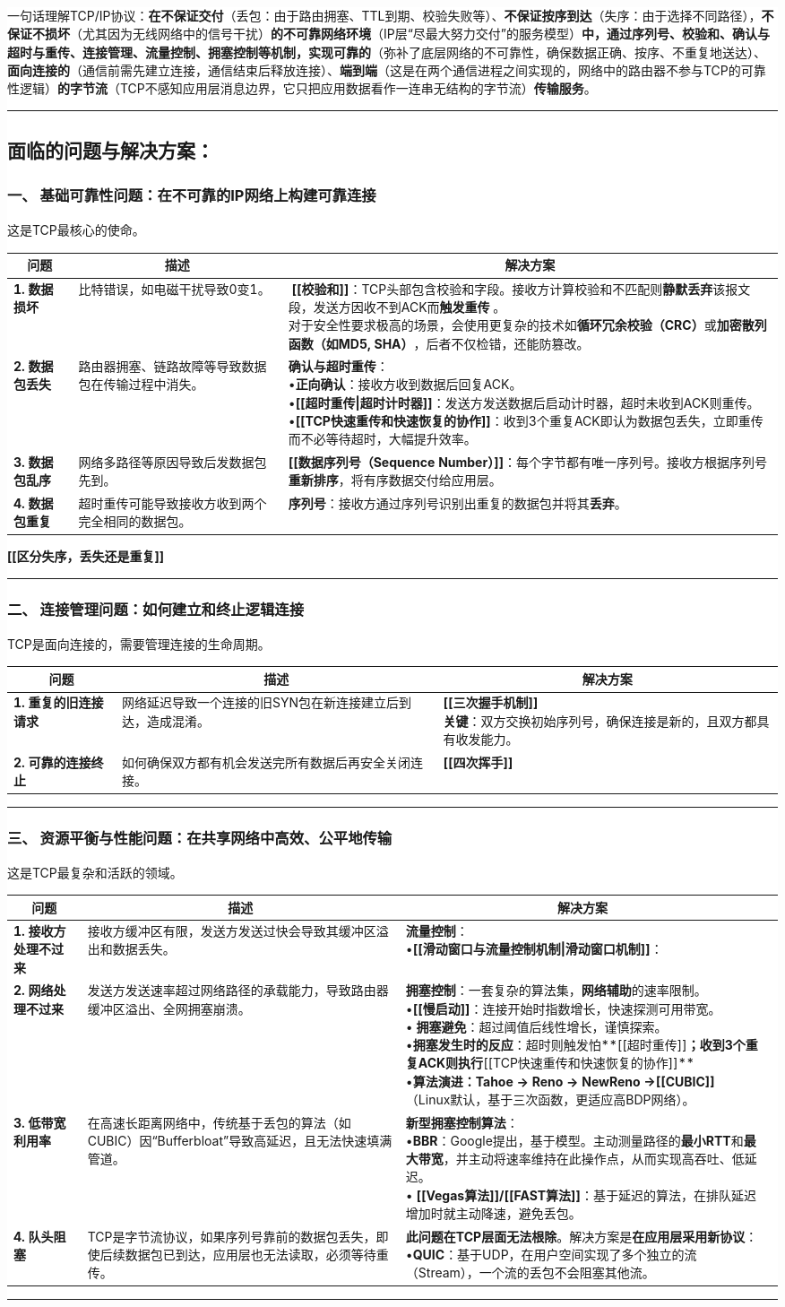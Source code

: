 一句话理解TCP/IP协议：**在不保证交付**（丢包：由于路由拥塞、TTL到期、校验失败等）、**不保证按序到达**（失序：由于选择不同路径），**不保证不损坏**（尤其因为无线网络中的信号干扰）**的不可靠网络环境**（IP层“尽最大努力交付”的服务模型）**中，通过序列号、校验和、确认与超时与重传、连接管理、流量控制、拥塞控制等机制，实现可靠的**（弥补了底层网络的不可靠性，确保数据正确、按序、不重复地送达）、**面向连接的**（通信前需先建立连接，通信结束后释放连接）、**端到端**（这是在两个通信进程之间实现的，网络中的路由器不参与TCP的可靠性逻辑）**的字节流**（TCP不感知应用层消息边界，它只把应用数据看作一连串无结构的字节流）**传输服务**。

---

## 面临的问题与解决方案：

### 一、 基础可靠性问题：在不可靠的IP网络上构建可靠连接

这是TCP最核心的使命。

| 问题             | 描述                        | 解决方案                                                                                                                                                                           |
| -------------- | ------------------------- | ------------------------------------------------------------------------------------------------------------------------------------------------------------------------------ |
| ​**1. 数据损坏**​  | 比特错误，如电磁干扰导致0变1。          | ​ **[[校验和]]**  ​：TCP头部包含校验和字段。接收方计算校验和不匹配则**静默丢弃**该报文段，发送方因收不到ACK而**触发重传** 。<br>对于安全性要求极高的场景，会使用更复杂的技术如**循环冗余校验（CRC）​**​ 或**加密散列函数（如MD5, SHA）​**，后者不仅检错，还能防篡改。                 |
| ​**2. 数据包丢失**​ | 路由器拥塞、链路故障等导致数据包在传输过程中消失。 | ​**确认与超时重传**​：  <br>• ​**正向确认**​：接收方收到数据后回复ACK。  <br>• ​**[[超时重传\|超时计时器]]​**：发送方发送数据后启动计时器，超时未收到ACK则重传。  <br>• **​[[TCP快速重传和快速恢复的协作]]**​：收到3个重复ACK即认为数据包丢失，立即重传而不必等待超时，大幅提升效率。 |
| ​**3. 数据包乱序**​ | 网络多路径等原因导致后发数据包先到。        | ​**[[数据序列号（Sequence Number）]]**：每个字节都有唯一序列号。接收方根据序列号**重新排序**，将有序数据交付给应用层。                                                                                                      |
| ​**4. 数据包重复**​ | 超时重传可能导致接收方收到两个完全相同的数据包。  | ​**序列号**​：接收方通过序列号识别出重复的数据包并将其**丢弃**。                                                                                                                                          |
**[[区分失序，丢失还是重复]]**

---

### 二、 连接管理问题：如何建立和终止逻辑连接

TCP是面向连接的，需要管理连接的生命周期。

| 问题                | 描述                              | 解决方案                                                       |
| ----------------- | ------------------------------- | ---------------------------------------------------------- |
| ​**1. 重复的旧连接请求**​ | 网络延迟导致一个连接的旧SYN包在新连接建立后到达，造成混淆。 | ​**[[三次握手机制]]**​<br>​**关键**​：双方交换初始序列号，确保连接是新的，且双方都具有收发能力。 |
| ​**2. 可靠的连接终止**​  | 如何确保双方都有机会发送完所有数据后再安全关闭连接。      | ​**[[四次挥手]]**                                              |

---

### 三、 资源平衡与性能问题：在共享网络中高效、公平地传输

这是TCP最复杂和活跃的领域。

| 问题                | 描述                                                        | 解决方案                                                                                                                                                                                                                                                                           |     |
| ----------------- | --------------------------------------------------------- | ------------------------------------------------------------------------------------------------------------------------------------------------------------------------------------------------------------------------------------------------------------------------------ | --- |
| ​**1. 接收方处理不过来**​ | 接收方缓冲区有限，发送方发送过快会导致其缓冲区溢出和数据丢失。                           | ​**流量控制**​：  <br>• ​**[[滑动窗口与流量控制机制\|滑动窗口机制]]​**：                                                                                                                                                                                                                              |     |
| ​**2. 网络处理不过来**​  | 发送方发送速率超过网络路径的承载能力，导致路由器缓冲区溢出、全网拥塞崩溃。                     | ​**拥塞控制**​：一套复杂的算法集，​**网络辅助**的速率限制。  <br>• ​**[[慢启动]]​**：连接开始时指数增长，快速探测可用带宽。  <br>• ​**拥塞避免**​：超过阈值后线性增长，谨慎探索。  <br>• ​**拥塞发生时的反应**​：超时则触发怕**[[超时重传]]**；收到3个重复ACK则执行**[[TCP快速重传和快速恢复的协作]]**<br>• ​**算法演进​：Tahoe -> Reno -> NewReno -> ​[[CUBIC]]​**（Linux默认，基于三次函数，更适应高BDP网络）。 |     |
| ​**3. 低带宽利用率**​   | 在高速长距离网络中，传统基于丢包的算法（如CUBIC）因“Bufferbloat”导致高延迟，且无法快速填满管道。 | ​**新型拥塞控制算法**​：  <br>• ​**BBR**​：Google提出，基于模型。主动测量路径的**最小RTT**和**最大带宽**，并主动将速率维持在此操作点，从而实现高吞吐、低延迟。  <br>• ​**[[Vegas算法]]/[[FAST算法]]** ​：基于延迟的算法，在排队延迟增加时就主动降速，避免丢包。                                                                                                           |     |
| ​**4. 队头阻塞**​     | TCP是字节流协议，如果序列号靠前的数据包丢失，即使后续数据包已到达，应用层也无法读取，必须等待重传。       | ​**此问题在TCP层面无法根除**。解决方案是**在应用层采用新协议**​：  <br>• ​**QUIC**​：基于UDP，在用户空间实现了多个独立的流（Stream），一个流的丢包不会阻塞其他流。                                                                                                                                                                          |     |

---

